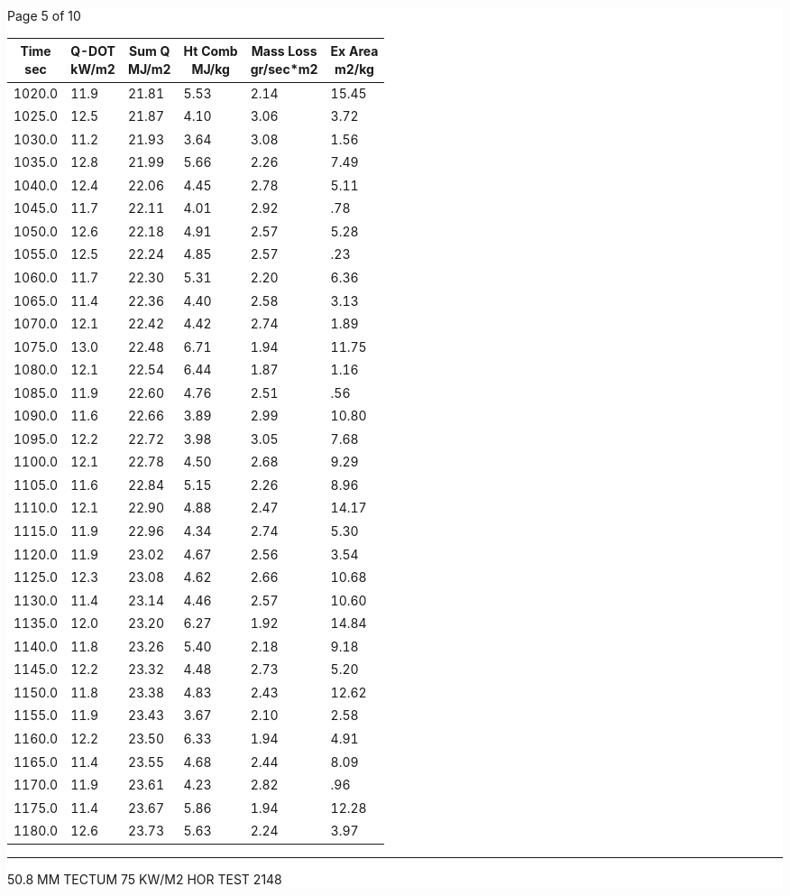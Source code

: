 Page 5 of 10

| Time<br>sec | Q-DOT<br>kW/m2 | Sum Q<br>MJ/m2 | Ht Comb<br>MJ/kg | Mass Loss<br>gr/sec*m2 | Ex Area<br>m2/kg |
|-------------|----------------|----------------|-------------------|------------------------|-------------------|
| 1020.0 | 11.9 | 21.81 | 5.53 | 2.14 | 15.45 |
| 1025.0 | 12.5 | 21.87 | 4.10 | 3.06 | 3.72 |
| 1030.0 | 11.2 | 21.93 | 3.64 | 3.08 | 1.56 |
| 1035.0 | 12.8 | 21.99 | 5.66 | 2.26 | 7.49 |
| 1040.0 | 12.4 | 22.06 | 4.45 | 2.78 | 5.11 |
| 1045.0 | 11.7 | 22.11 | 4.01 | 2.92 | .78 |
| 1050.0 | 12.6 | 22.18 | 4.91 | 2.57 | 5.28 |
| 1055.0 | 12.5 | 22.24 | 4.85 | 2.57 | .23 |
| 1060.0 | 11.7 | 22.30 | 5.31 | 2.20 | 6.36 |
| 1065.0 | 11.4 | 22.36 | 4.40 | 2.58 | 3.13 |
| 1070.0 | 12.1 | 22.42 | 4.42 | 2.74 | 1.89 |
| 1075.0 | 13.0 | 22.48 | 6.71 | 1.94 | 11.75 |
| 1080.0 | 12.1 | 22.54 | 6.44 | 1.87 | 1.16 |
| 1085.0 | 11.9 | 22.60 | 4.76 | 2.51 | .56 |
| 1090.0 | 11.6 | 22.66 | 3.89 | 2.99 | 10.80 |
| 1095.0 | 12.2 | 22.72 | 3.98 | 3.05 | 7.68 |
| 1100.0 | 12.1 | 22.78 | 4.50 | 2.68 | 9.29 |
| 1105.0 | 11.6 | 22.84 | 5.15 | 2.26 | 8.96 |
| 1110.0 | 12.1 | 22.90 | 4.88 | 2.47 | 14.17 |
| 1115.0 | 11.9 | 22.96 | 4.34 | 2.74 | 5.30 |
| 1120.0 | 11.9 | 23.02 | 4.67 | 2.56 | 3.54 |
| 1125.0 | 12.3 | 23.08 | 4.62 | 2.66 | 10.68 |
| 1130.0 | 11.4 | 23.14 | 4.46 | 2.57 | 10.60 |
| 1135.0 | 12.0 | 23.20 | 6.27 | 1.92 | 14.84 |
| 1140.0 | 11.8 | 23.26 | 5.40 | 2.18 | 9.18 |
| 1145.0 | 12.2 | 23.32 | 4.48 | 2.73 | 5.20 |
| 1150.0 | 11.8 | 23.38 | 4.83 | 2.43 | 12.62 |
| 1155.0 | 11.9 | 23.43 | 3.67 | 2.10 | 2.58 |
| 1160.0 | 12.2 | 23.50 | 6.33 | 1.94 | 4.91 |
| 1165.0 | 11.4 | 23.55 | 4.68 | 2.44 | 8.09 |
| 1170.0 | 11.9 | 23.61 | 4.23 | 2.82 | .96 |
| 1175.0 | 11.4 | 23.67 | 5.86 | 1.94 | 12.28 |
| 1180.0 | 12.6 | 23.73 | 5.63 | 2.24 | 3.97 |
---
50.8 MM TECTUM   75 KW/M2   HOR   TEST 2148
